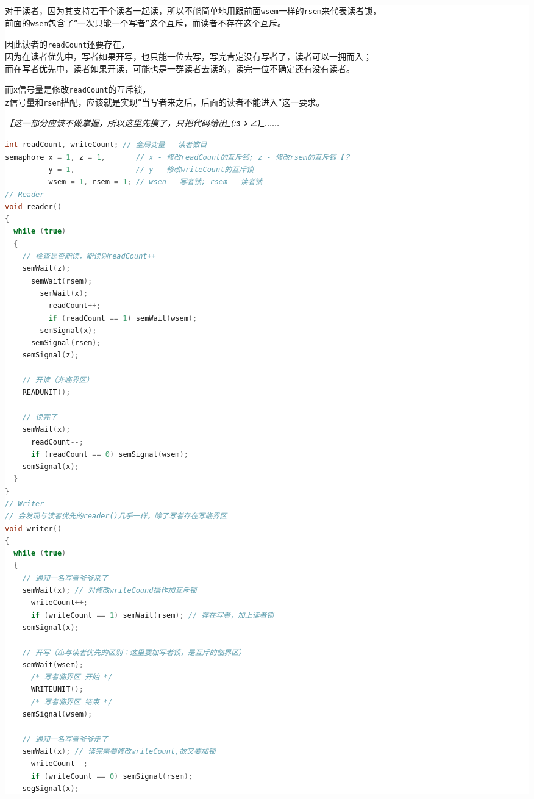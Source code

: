 对于读者，因为其支持若干个读者一起读，所以不能简单地用跟前面`wsem`一样的`rsem`来代表读者锁，  
前面的`wsem`包含了“一次只能一个写者”这个互斥，而读者不存在这个互斥。

因此读者的`readCount`还要存在，  
因为在读者优先中，写者如果开写，也只能一位去写，写完肯定没有写者了，读者可以一拥而入；  
而在写者优先中，读者如果开读，可能也是一群读者去读的，读完一位不确定还有没有读者。

而`x`信号量是修改`readCount`的互斥锁，  
`z`信号量和`rsem`搭配，应该就是实现“当写者来之后，后面的读者不能进入”这一要求。

*【这一部分应该不做掌握，所以这里先摸了，只把代码给出_(:зゝ∠)_*……

```c++
int readCount, writeCount; // 全局变量 - 读者数目
semaphore x = 1, z = 1,       // x - 修改readCount的互斥锁; z - 修改rsem的互斥锁【？
          y = 1,              // y - 修改writeCount的互斥锁
          wsem = 1, rsem = 1; // wsen - 写者锁; rsem - 读者锁
// Reader
void reader()
{
  while (true)
  {
    // 检查是否能读，能读则readCount++
    semWait(z);
      semWait(rsem);
        semWait(x);
          readCount++;
          if (readCount == 1) semWait(wsem);
        semSignal(x);
      semSignal(rsem);
    semSignal(z);
  
    // 开读（非临界区）
    READUNIT();

    // 读完了
    semWait(x);
      readCount--;
      if (readCount == 0) semSignal(wsem);
    semSignal(x);
  }
}
// Writer
// 会发现与读者优先的reader()几乎一样，除了写者存在写临界区
void writer()
{
  while (true)
  {
    // 通知一名写者爷爷来了
    semWait(x); // 对修改writeCound操作加互斥锁
      writeCount++;
      if (writeCount == 1) semWait(rsem); // 存在写者，加上读者锁
    semSignal(x);

    // 开写（⚠与读者优先的区别：这里要加写者锁，是互斥的临界区）
    semWait(wsem);
      /* 写者临界区 开始 */
      WRITEUNIT();
      /* 写者临界区 结束 */
    semSignal(wsem);

    // 通知一名写者爷爷走了
    semWait(x); // 读完需要修改writeCount,故又要加锁
      writeCount--;
      if (writeCount == 0) semSignal(rsem);
    segSignal(x);
```